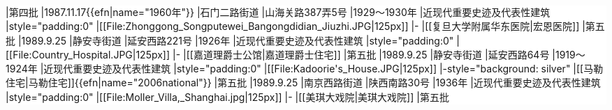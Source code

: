 |第四批
|1987.11.17{{efn|name="1960年"}}
|石门二路街道
|山海关路387弄5号
|1929～1930年
|近现代重要史迹及代表性建筑
|style="padding:0" |[[File:Zhonggong_Songputewei_Bangongdidian_Jiuzhi.JPG|125px]]
|-
|[[复旦大学附属华东医院|宏恩医院]]
|第五批
|1989.9.25
|静安寺街道
|延安西路221号
|1926年
|近现代重要史迹及代表性建筑
|style="padding:0" |[[File:Country_Hospital.JPG|125px]]
|-
|[[嘉道理爵士公馆|嘉道理爵士住宅]]
|第五批
|1989.9.25
|静安寺街道
|延安西路64号
|1919～1924年
|近现代重要史迹及代表性建筑
|style="padding:0" |[[File:Kadoorie's_House.JPG|125px]]
|-style="background: silver"
|[[马勒住宅|马勒住宅]]{{efn|name="2006national"}}
|第五批
|1989.9.25
|南京西路街道
|陕西南路30号
|1936年
|近现代重要史迹及代表性建筑
|style="padding:0" |[[File:Moller_Villa,_Shanghai.jpg|125px]]
|-
|[[美琪大戏院|美琪大戏院]]
|第五批